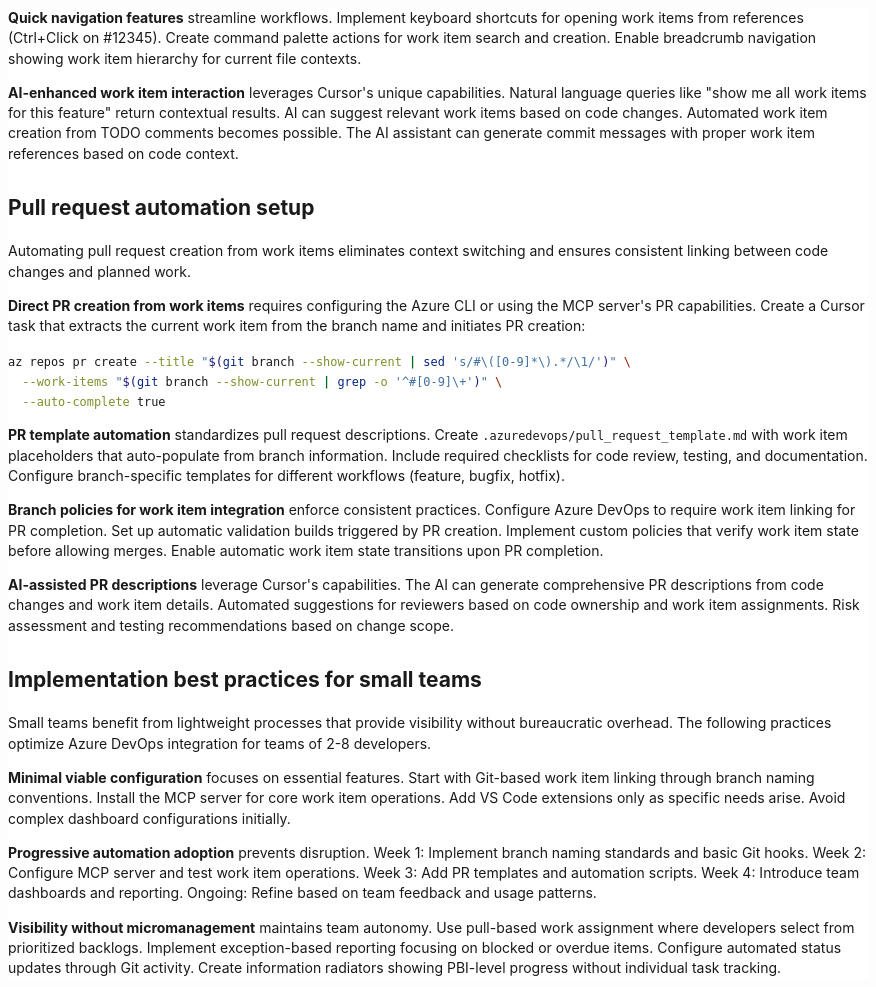 **Quick navigation features** streamline workflows. Implement keyboard shortcuts for opening work items from references (Ctrl+Click on #12345). Create command palette actions for work item search and creation. Enable breadcrumb navigation showing work item hierarchy for current file contexts.

**AI-enhanced work item interaction** leverages Cursor's unique capabilities. Natural language queries like "show me all work items for this feature" return contextual results. AI can suggest relevant work items based on code changes. Automated work item creation from TODO comments becomes possible. The AI assistant can generate commit messages with proper work item references based on code context.

## Pull request automation setup

Automating pull request creation from work items eliminates context switching and ensures consistent linking between code changes and planned work.

**Direct PR creation from work items** requires configuring the Azure CLI or using the MCP server's PR capabilities. Create a Cursor task that extracts the current work item from the branch name and initiates PR creation:

```bash
az repos pr create --title "$(git branch --show-current | sed 's/#\([0-9]*\).*/\1/')" \
  --work-items "$(git branch --show-current | grep -o '^#[0-9]\+')" \
  --auto-complete true
```

**PR template automation** standardizes pull request descriptions. Create `.azuredevops/pull_request_template.md` with work item placeholders that auto-populate from branch information. Include required checklists for code review, testing, and documentation. Configure branch-specific templates for different workflows (feature, bugfix, hotfix).

**Branch policies for work item integration** enforce consistent practices. Configure Azure DevOps to require work item linking for PR completion. Set up automatic validation builds triggered by PR creation. Implement custom policies that verify work item state before allowing merges. Enable automatic work item state transitions upon PR completion.

**AI-assisted PR descriptions** leverage Cursor's capabilities. The AI can generate comprehensive PR descriptions from code changes and work item details. Automated suggestions for reviewers based on code ownership and work item assignments. Risk assessment and testing recommendations based on change scope.

## Implementation best practices for small teams

Small teams benefit from lightweight processes that provide visibility without bureaucratic overhead. The following practices optimize Azure DevOps integration for teams of 2-8 developers.

**Minimal viable configuration** focuses on essential features. Start with Git-based work item linking through branch naming conventions. Install the MCP server for core work item operations. Add VS Code extensions only as specific needs arise. Avoid complex dashboard configurations initially.

**Progressive automation adoption** prevents disruption. Week 1: Implement branch naming standards and basic Git hooks. Week 2: Configure MCP server and test work item operations. Week 3: Add PR templates and automation scripts. Week 4: Introduce team dashboards and reporting. Ongoing: Refine based on team feedback and usage patterns.

**Visibility without micromanagement** maintains team autonomy. Use pull-based work assignment where developers select from prioritized backlogs. Implement exception-based reporting focusing on blocked or overdue items. Configure automated status updates through Git activity. Create information radiators showing PBI-level progress without individual task tracking.
